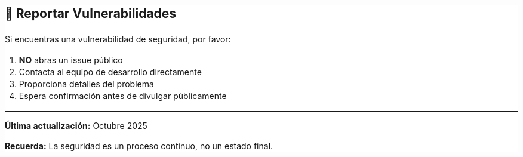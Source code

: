 
## 🚨 Reportar Vulnerabilidades

Si encuentras una vulnerabilidad de seguridad, por favor:

1. **NO** abras un issue público
2. Contacta al equipo de desarrollo directamente
3. Proporciona detalles del problema
4. Espera confirmación antes de divulgar públicamente

---

**Última actualización:** Octubre 2025

**Recuerda:** La seguridad es un proceso continuo, no un estado final.
